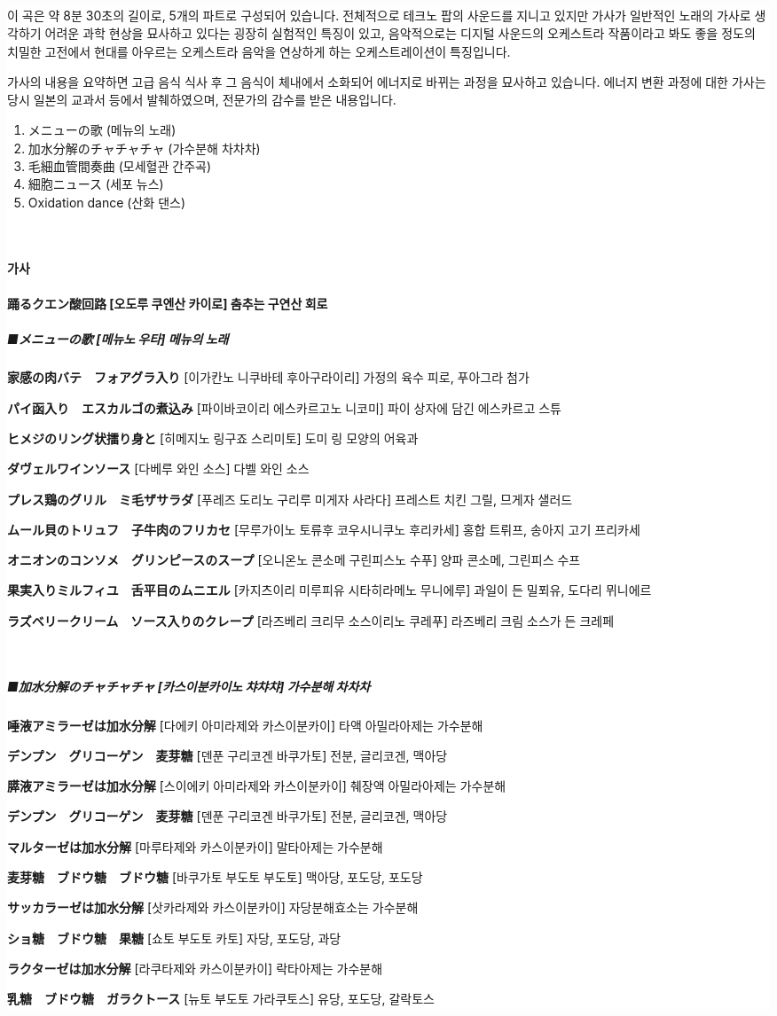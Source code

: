 이 곡은 약 8분 30초의 길이로, 5개의 파트로 구성되어 있습니다. 전체적으로 테크노 팝의 사운드를 지니고 있지만 가사가 일반적인 노래의 가사로 생각하기 어려운 과학 현상을 묘사하고 있다는 굉장히 실험적인 특징이 있고, 음악적으로는 디지털 사운드의 오케스트라 작품이라고 봐도 좋을 정도의 치밀한 고전에서 현대를 아우르는 오케스트라 음악을 연상하게 하는 오케스트레이션이 특징입니다.

가사의 내용을 요약하면 고급 음식 식사 후 그 음식이 체내에서 소화되어 에너지로 바뀌는 과정을 묘사하고 있습니다. 에너지 변환 과정에 대한 가사는 당시 일본의 교과서 등에서 발췌하였으며, 전문가의 감수를 받은 내용입니다.

1. メニューの歌 (메뉴의 노래)
2. 加水分解のチャチャチャ (가수분해 차차차)
3. 毛細血管間奏曲 (모세혈관 간주곡)
4. 細胞ニュース (세포 뉴스)
5. Oxidation dance (산화 댄스)

 

#### **가사**

#### **踊るクエン酸回路** **\[오도루 쿠엔산 카이로\]** **춤추는 구연산 회로**

##### **■メニューの歌** **\[메뉴노 우타\]** **메뉴의 노래**

**家感の肉バテ　フォアグラ入り** \[이가칸노 니쿠바테 후아구라이리\] 가정의 육수 피로, 푸아그라 첨가

**パイ函入り　エスカルゴの煮込み** \[파이바코이리 에스카르고노 니코미\] 파이 상자에 담긴 에스카르고 스튜

**ヒメジのリング状擂り身と** \[히메지노 링구죠 스리미토\] 도미 링 모양의 어육과

**ダヴェルワインソース** \[다베루 와인 소스\] 다벨 와인 소스

**プレス鶏のグリル　ミ毛ザサラダ** \[푸레즈 도리노 구리루 미게자 사라다\] 프레스트 치킨 그릴, 므게자 샐러드

**ムール貝のトリュフ　子牛肉のフリカセ** \[무루가이노 토류후 코우시니쿠노 후리카세\] 홍합 트뤼프, 송아지 고기 프리카세

**オニオンのコンソメ　グリンピースのスープ** \[오니온노 콘소메 구린피스노 수푸\] 양파 콘소메, 그린피스 수프

**果実入りミルフィユ　舌平目のムニエル** \[카지츠이리 미루피유 시타히라메노 무니에루\] 과일이 든 밀푀유, 도다리 뮈니에르

**ラズベリークリーム　ソース入りのクレープ** \[라즈베리 크리무 소스이리노 쿠레푸\] 라즈베리 크림 소스가 든 크레페

 

##### **■加水分解のチャチャチャ** **\[카스이분카이노 챠챠챠\]** **가수분해 차차차**

**唾液アミラーゼは加水分解** \[다에키 아미라제와 카스이분카이\] 타액 아밀라아제는 가수분해

**デンプン　グリコーゲン　麦芽糖** \[덴푼 구리코겐 바쿠가토\] 전분, 글리코겐, 맥아당

**膵液アミラーゼは加水分解** \[스이에키 아미라제와 카스이분카이\] 췌장액 아밀라아제는 가수분해

**デンプン　グリコーゲン　麦芽糖** \[덴푼 구리코겐 바쿠가토\] 전분, 글리코겐, 맥아당

**マルターゼは加水分解** \[마루타제와 카스이분카이\] 말타아제는 가수분해

**麦芽糖　ブドウ糖　ブドウ糖** \[바쿠가토 부도토 부도토\] 맥아당, 포도당, 포도당

**サッカラーゼは加水分解** \[삿카라제와 카스이분카이\] 자당분해효소는 가수분해

**ショ糖　ブドウ糖　果糖** \[쇼토 부도토 카토\] 자당, 포도당, 과당

**ラクターゼは加水分解** \[라쿠타제와 카스이분카이\] 락타아제는 가수분해

**乳糖　ブドウ糖　ガラクトース** \[뉴토 부도토 가라쿠토스\] 유당, 포도당, 갈락토스
